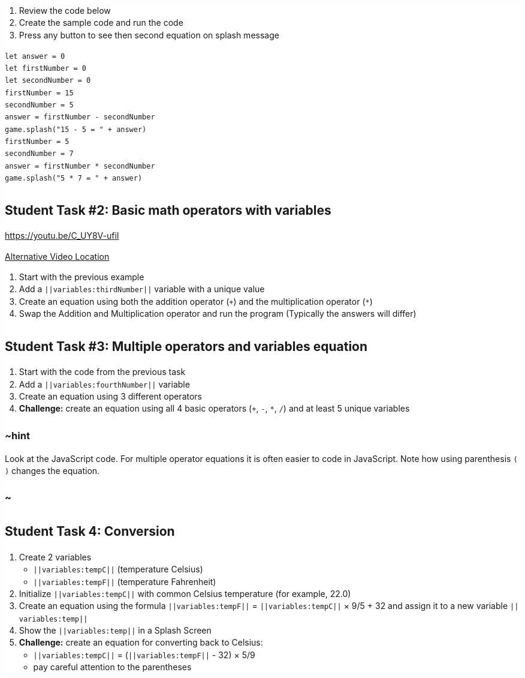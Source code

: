 1. Review the code below
2. Create the sample code and run the code
3. Press any button to see then second equation on splash message

```blocks
let answer = 0
let firstNumber = 0
let secondNumber = 0
firstNumber = 15
secondNumber = 5
answer = firstNumber - secondNumber
game.splash("15 - 5 = " + answer)
firstNumber = 5
secondNumber = 7
answer = firstNumber * secondNumber
game.splash("5 * 7 = " + answer)
```

## Student Task #2: Basic math operators with variables

https://youtu.be/C_UY8V-ufiI

[Alternative Video Location](https://aka.ms/40544a-variablesmath4)

1. Start with the previous example 
2. Add a ``||variables:thirdNumber||`` variable with a unique value
3. Create an equation using both the addition operator (`+`) and the multiplication operator (`*`)
4. Swap the Addition and Multiplication operator and run the program (Typically the answers will differ)

## Student Task #3: Multiple operators and variables equation
1. Start with the code from the previous task
2. Add a ``||variables:fourthNumber||`` variable
3. Create an equation using 3 different operators
4. **Challenge:** create an equation using all 4 basic operators (`+`, `-`, `*`, `/`) and at least 5 unique variables

### ~hint

Look at the JavaScript code. For multiple operator equations it is often easier to code in JavaScript. Note how using parenthesis `( )` changes the equation.

### ~

## Student Task 4: Conversion

1. Create 2 variables
    * ``||variables:tempC||`` (temperature Celsius) 
    * ``||variables:tempF||`` (temperature Fahrenheit)
2. Initialize ``||variables:tempC||`` with common Celsius temperature (for example, 22.0)
3. Create an equation using the formula ``||variables:tempF||`` = ``||variables:tempC||`` × 9/5 + 32 and assign it to a new variable ``||variables:temp||``
4. Show the ``||variables:temp||`` in a Splash Screen
4. **Challenge:** create an equation for converting back to Celsius:
    * ``||variables:tempC||`` = (``||variables:tempF||`` - 32) × 5/9
    * pay careful attention to the parentheses
